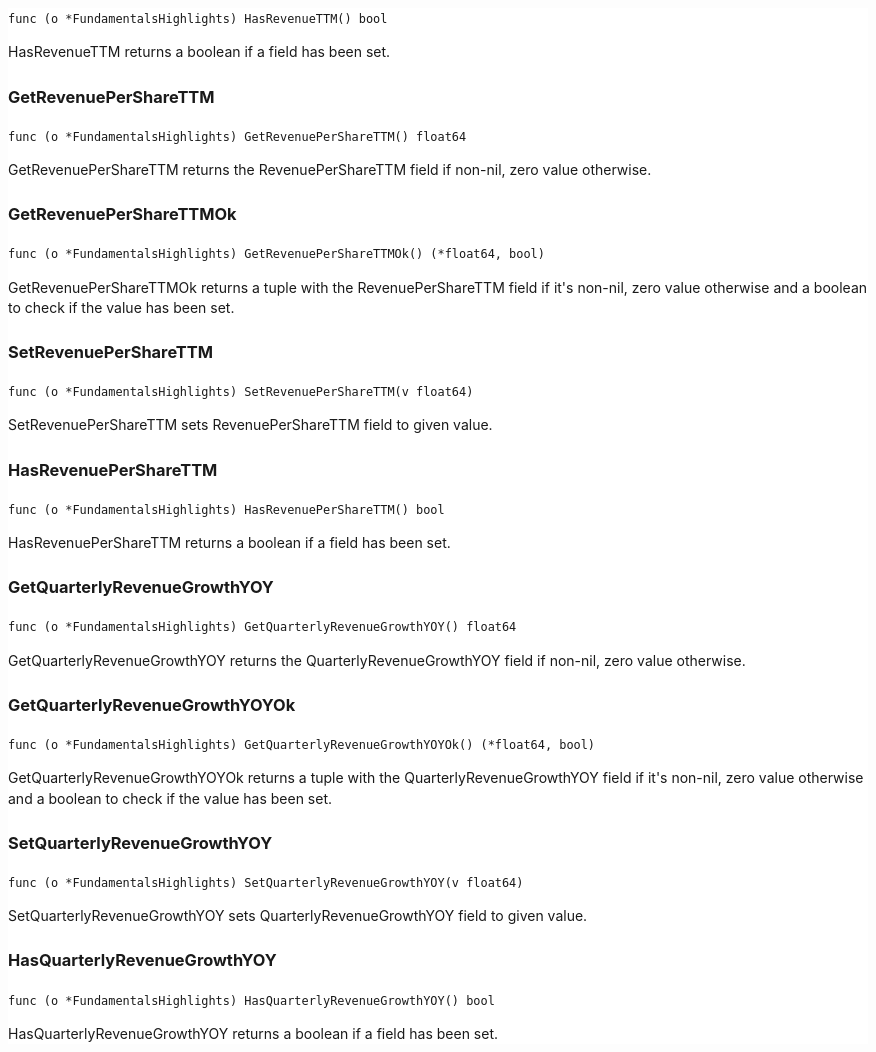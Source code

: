 `func (o *FundamentalsHighlights) HasRevenueTTM() bool`

HasRevenueTTM returns a boolean if a field has been set.

### GetRevenuePerShareTTM

`func (o *FundamentalsHighlights) GetRevenuePerShareTTM() float64`

GetRevenuePerShareTTM returns the RevenuePerShareTTM field if non-nil, zero value otherwise.

### GetRevenuePerShareTTMOk

`func (o *FundamentalsHighlights) GetRevenuePerShareTTMOk() (*float64, bool)`

GetRevenuePerShareTTMOk returns a tuple with the RevenuePerShareTTM field if it's non-nil, zero value otherwise
and a boolean to check if the value has been set.

### SetRevenuePerShareTTM

`func (o *FundamentalsHighlights) SetRevenuePerShareTTM(v float64)`

SetRevenuePerShareTTM sets RevenuePerShareTTM field to given value.

### HasRevenuePerShareTTM

`func (o *FundamentalsHighlights) HasRevenuePerShareTTM() bool`

HasRevenuePerShareTTM returns a boolean if a field has been set.

### GetQuarterlyRevenueGrowthYOY

`func (o *FundamentalsHighlights) GetQuarterlyRevenueGrowthYOY() float64`

GetQuarterlyRevenueGrowthYOY returns the QuarterlyRevenueGrowthYOY field if non-nil, zero value otherwise.

### GetQuarterlyRevenueGrowthYOYOk

`func (o *FundamentalsHighlights) GetQuarterlyRevenueGrowthYOYOk() (*float64, bool)`

GetQuarterlyRevenueGrowthYOYOk returns a tuple with the QuarterlyRevenueGrowthYOY field if it's non-nil, zero value otherwise
and a boolean to check if the value has been set.

### SetQuarterlyRevenueGrowthYOY

`func (o *FundamentalsHighlights) SetQuarterlyRevenueGrowthYOY(v float64)`

SetQuarterlyRevenueGrowthYOY sets QuarterlyRevenueGrowthYOY field to given value.

### HasQuarterlyRevenueGrowthYOY

`func (o *FundamentalsHighlights) HasQuarterlyRevenueGrowthYOY() bool`

HasQuarterlyRevenueGrowthYOY returns a boolean if a field has been set.
